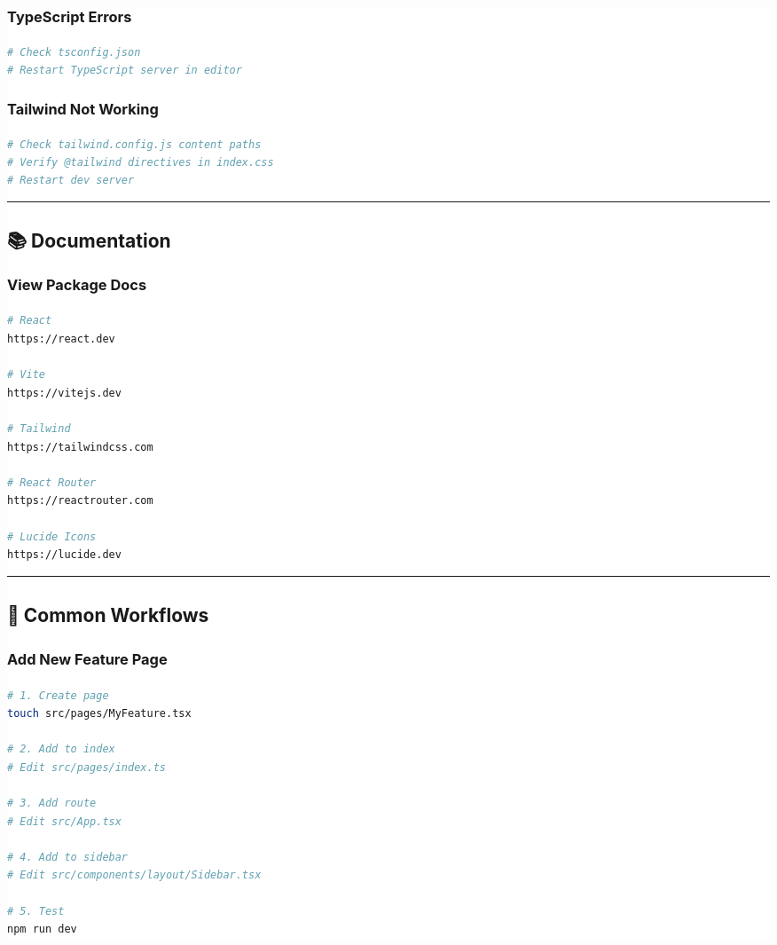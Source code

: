 ### TypeScript Errors
```bash
# Check tsconfig.json
# Restart TypeScript server in editor
```

### Tailwind Not Working
```bash
# Check tailwind.config.js content paths
# Verify @tailwind directives in index.css
# Restart dev server
```

---

## 📚 Documentation

### View Package Docs
```bash
# React
https://react.dev

# Vite
https://vitejs.dev

# Tailwind
https://tailwindcss.com

# React Router
https://reactrouter.com

# Lucide Icons
https://lucide.dev
```

---

## 🎉 Common Workflows

### Add New Feature Page
```bash
# 1. Create page
touch src/pages/MyFeature.tsx

# 2. Add to index
# Edit src/pages/index.ts

# 3. Add route
# Edit src/App.tsx

# 4. Add to sidebar
# Edit src/components/layout/Sidebar.tsx

# 5. Test
npm run dev
```
